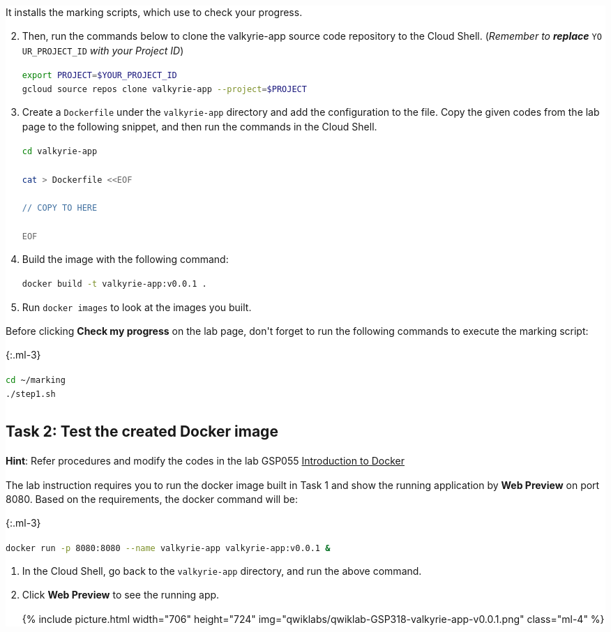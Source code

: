    It installs the marking scripts, which use to check your progress.

2. Then, run the commands below to clone the valkyrie-app source code repository to the Cloud Shell. (_Remember to **replace**_ `YOUR_PROJECT_ID` _with your Project ID_)

   ```bash
   export PROJECT=$YOUR_PROJECT_ID
   gcloud source repos clone valkyrie-app --project=$PROJECT
   ```

3. Create a `Dockerfile` under the `valkyrie-app` directory and add the configuration to the file. Copy the given codes from the lab page to the following snippet, and then run the commands in the Cloud Shell.

   ```bash
   cd valkyrie-app

   cat > Dockerfile <<EOF

   // COPY TO HERE

   EOF
   ```

4. Build the image with the following command:

   ```bash
   docker build -t valkyrie-app:v0.0.1 .
   ```

5. Run `docker images` to look at the images you built.

Before clicking **Check my progress** on the lab page, don't forget to run the following commands to execute the marking script:

{:.ml-3}
```bash
cd ~/marking
./step1.sh
```

## Task 2: Test the created Docker image

**Hint**: Refer procedures and modify the codes in the lab GSP055 [Introduction to Docker](https://google.qwiklabs.com/focuses/1029?parent=catalog#step6)

The lab instruction requires you to run the docker image built in Task 1 and show the running application by **Web Preview** on port 8080. Based on the requirements, the docker command will be:

{:.ml-3}
```bash
docker run -p 8080:8080 --name valkyrie-app valkyrie-app:v0.0.1 &
```

1. In the Cloud Shell, go back to the `valkyrie-app` directory, and run the above command.

2. Click **Web Preview** to see the running app.

   {% include picture.html width="706" height="724" img="qwiklabs/qwiklab-GSP318-valkyrie-app-v0.0.1.png" class="ml-4" %}
